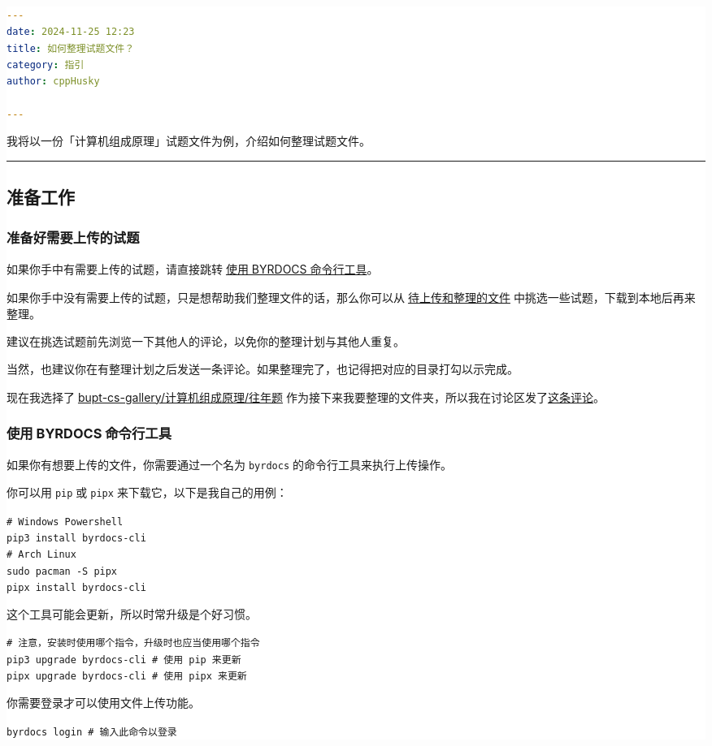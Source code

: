 ```yaml
---
date: 2024-11-25 12:23
title: 如何整理试题文件？
category: 指引
author: cppHusky

---
```


我将以一份「计算机组成原理」试题文件为例，介绍如何整理试题文件。

---

## 准备工作

### 准备好需要上传的试题

如果你手中有需要上传的试题，请直接跳转 [使用 BYRDOCS 命令行工具](#使用-byrdocs-命令行工具)。

如果你手中没有需要上传的试题，只是想帮助我们整理文件的话，那么你可以从 [待上传和整理的文件](https://github.com/orgs/byrdocs/discussions/8) 中挑选一些试题，下载到本地后再来整理。

建议在挑选试题前先浏览一下其他人的评论，以免你的整理计划与其他人重复。

当然，也建议你在有整理计划之后发送一条评论。如果整理完了，也记得把对应的目录打勾以示完成。

现在我选择了 [bupt-cs-gallery/计算机组成原理/往年题](https://github.com/faranten/bupt-cs-gallery/tree/main/%E8%AE%A1%E7%AE%97%E6%9C%BA%E7%BB%84%E6%88%90%E5%8E%9F%E7%90%86/%E5%BE%80%E5%B9%B4%E9%A2%98) 作为接下来我要整理的文件夹，所以我在讨论区发了[这条评论](https://github.com/orgs/byrdocs/discussions/8#discussioncomment-11362309)。

### 使用 BYRDOCS 命令行工具

如果你有想要上传的文件，你需要通过一个名为 `byrdocs` 的命令行工具来执行上传操作。

你可以用 `pip` 或 `pipx` 来下载它，以下是我自己的用例：

```shell
# Windows Powershell
pip3 install byrdocs-cli
# Arch Linux
sudo pacman -S pipx
pipx install byrdocs-cli
```

这个工具可能会更新，所以时常升级是个好习惯。

```shell
# 注意，安装时使用哪个指令，升级时也应当使用哪个指令
pip3 upgrade byrdocs-cli # 使用 pip 来更新
pipx upgrade byrdocs-cli # 使用 pipx 来更新
```

你需要登录才可以使用文件上传功能。

```shell
byrdocs login # 输入此命令以登录
```
